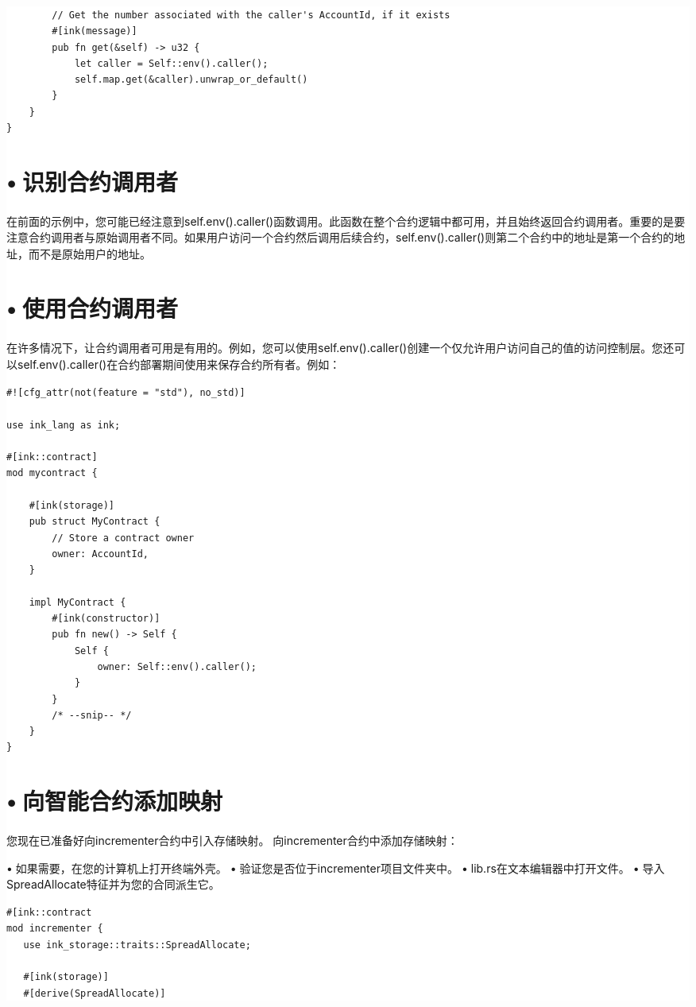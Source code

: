 ```
        // Get the number associated with the caller's AccountId, if it exists
        #[ink(message)]
        pub fn get(&self) -> u32 {
            let caller = Self::env().caller();
            self.map.get(&caller).unwrap_or_default()
        }
    }
}
```

# <span id='index3'>• 识别合约调用者</span>  
在前面的示例中，您可能已经注意到self.env().caller()函数调用。此函数在整个合约逻辑中都可用，并且始终返回合约调用者。重要的是要注意合约调用者与原始调用者不同。如果用户访问一个合约然后调用后续合约，self.env().caller()则第二个合约中的地址是第一个合约的地址，而不是原始用户的地址。

# <span id='index4'>• 使用合约调用者</span>  
在许多情况下，让合约调用者可用是有用的。例如，您可以使用self.env().caller()创建一个仅允许用户访问自己的值的访问控制层。您还可以self.env().caller()在合约部署期间使用来保存合约所有者。例如：
```
#![cfg_attr(not(feature = "std"), no_std)]

use ink_lang as ink;

#[ink::contract]
mod mycontract {

	#[ink(storage)]
	pub struct MyContract {
		// Store a contract owner
		owner: AccountId,
	}

	impl MyContract {
		#[ink(constructor)]
		pub fn new() -> Self {
			Self {
				owner: Self::env().caller();
			}
		}
		/* --snip-- */
	}
}
```

# <span id='index5'>• 向智能合约添加映射</span>  
您现在已准备好向incrementer合约中引入存储映射。
向incrementer合约中添加存储映射：

• 如果需要，在您的计算机上打开终端外壳。
• 验证您是否位于incrementer项目文件夹中。
• lib.rs在文本编辑器中打开文件。
• 导入SpreadAllocate特征并为您的合同派生它。
```
#[ink::contract
mod incrementer {
   use ink_storage::traits::SpreadAllocate;

   #[ink(storage)]
   #[derive(SpreadAllocate)]
```
